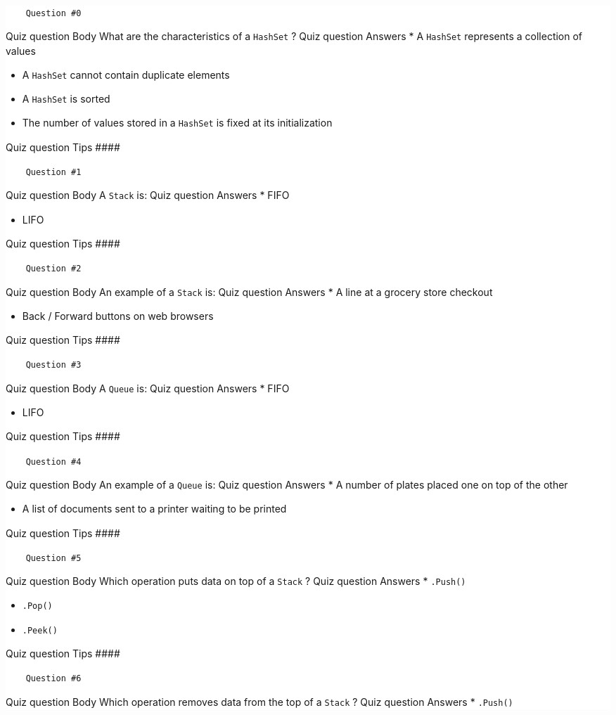        Question #0
    
 Quiz question Body What are the characteristics of a   ` HashSet `  ?
 Quiz question Answers * A   ` HashSet `   represents a collection of values

* A   ` HashSet `   cannot contain duplicate elements

* A   ` HashSet `   is sorted

* The number of values stored in a   ` HashSet `   is fixed at its initialization

 Quiz question Tips #### 
        
        Question #1
    
 Quiz question Body A   ` Stack `   is:
 Quiz question Answers * FIFO

* LIFO

 Quiz question Tips #### 
        
        Question #2
    
 Quiz question Body An example of a   ` Stack `   is:
 Quiz question Answers * A line at a grocery store checkout

* Back / Forward buttons on web browsers

 Quiz question Tips #### 
        
        Question #3
    
 Quiz question Body A   ` Queue `   is:
 Quiz question Answers * FIFO

* LIFO

 Quiz question Tips #### 
        
        Question #4
    
 Quiz question Body An example of a   ` Queue `   is:
 Quiz question Answers * A number of plates placed one on top of the other

* A list of documents sent to a printer waiting to be printed

 Quiz question Tips #### 
        
        Question #5
    
 Quiz question Body Which operation puts data on top of a   ` Stack `  ?
 Quiz question Answers *  ` .Push() ` 

*  ` .Pop() ` 

*  ` .Peek() ` 

 Quiz question Tips #### 
        
        Question #6
    
 Quiz question Body Which operation removes data from the top of a   ` Stack `  ?
 Quiz question Answers *  ` .Push() ` 
